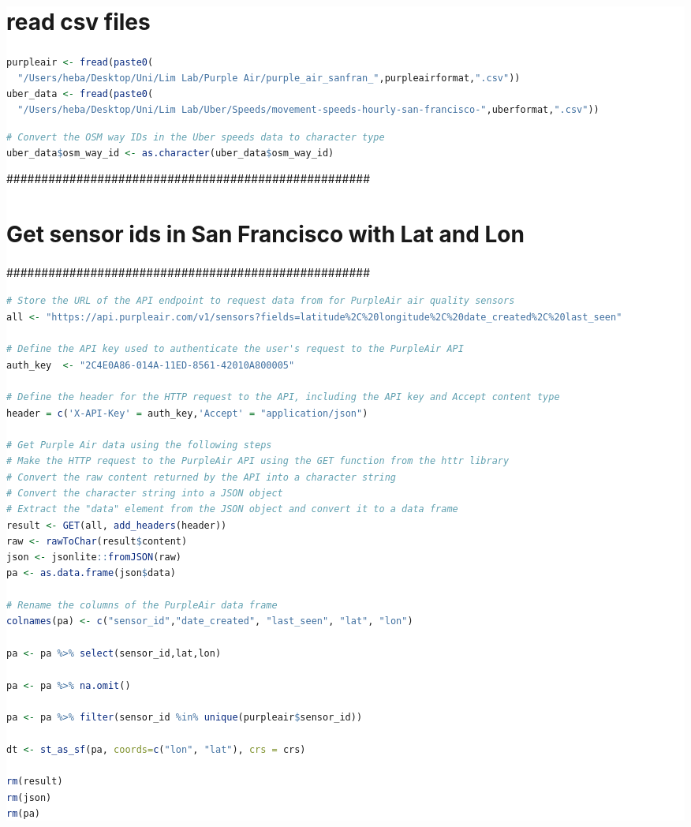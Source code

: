 # read csv files

``` r
purpleair <- fread(paste0(
  "/Users/heba/Desktop/Uni/Lim Lab/Purple Air/purple_air_sanfran_",purpleairformat,".csv"))
uber_data <- fread(paste0(
  "/Users/heba/Desktop/Uni/Lim Lab/Uber/Speeds/movement-speeds-hourly-san-francisco-",uberformat,".csv"))
```

``` r
# Convert the OSM way IDs in the Uber speeds data to character type
uber_data$osm_way_id <- as.character(uber_data$osm_way_id)
```

#################################################### 

# Get sensor ids in San Francisco with Lat and Lon

#################################################### 

``` r
# Store the URL of the API endpoint to request data from for PurpleAir air quality sensors
all <- "https://api.purpleair.com/v1/sensors?fields=latitude%2C%20longitude%2C%20date_created%2C%20last_seen"

# Define the API key used to authenticate the user's request to the PurpleAir API
auth_key  <- "2C4E0A86-014A-11ED-8561-42010A800005"

# Define the header for the HTTP request to the API, including the API key and Accept content type
header = c('X-API-Key' = auth_key,'Accept' = "application/json")

# Get Purple Air data using the following steps
# Make the HTTP request to the PurpleAir API using the GET function from the httr library
# Convert the raw content returned by the API into a character string
# Convert the character string into a JSON object
# Extract the "data" element from the JSON object and convert it to a data frame
result <- GET(all, add_headers(header))
raw <- rawToChar(result$content)
json <- jsonlite::fromJSON(raw)
pa <- as.data.frame(json$data)

# Rename the columns of the PurpleAir data frame
colnames(pa) <- c("sensor_id","date_created", "last_seen", "lat", "lon")

pa <- pa %>% select(sensor_id,lat,lon)

pa <- pa %>% na.omit()

pa <- pa %>% filter(sensor_id %in% unique(purpleair$sensor_id))

dt <- st_as_sf(pa, coords=c("lon", "lat"), crs = crs)

rm(result)
rm(json)
rm(pa)
```
